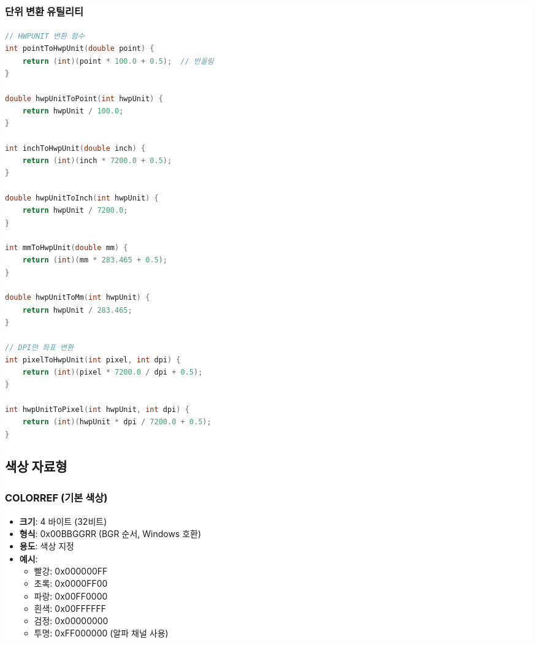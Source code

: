 ### 단위 변환 유틸리티

```c
// HWPUNIT 변환 함수
int pointToHwpUnit(double point) {
    return (int)(point * 100.0 + 0.5);  // 반올림
}

double hwpUnitToPoint(int hwpUnit) {
    return hwpUnit / 100.0;
}

int inchToHwpUnit(double inch) {
    return (int)(inch * 7200.0 + 0.5);
}

double hwpUnitToInch(int hwpUnit) {
    return hwpUnit / 7200.0;
}

int mmToHwpUnit(double mm) {
    return (int)(mm * 283.465 + 0.5);
}

double hwpUnitToMm(int hwpUnit) {
    return hwpUnit / 283.465;
}

// DPI만 좌표 변환
int pixelToHwpUnit(int pixel, int dpi) {
    return (int)(pixel * 7200.0 / dpi + 0.5);
}

int hwpUnitToPixel(int hwpUnit, int dpi) {
    return (int)(hwpUnit * dpi / 7200.0 + 0.5);
}
```

## 색상 자료형

### COLORREF (기본 색상)
- **크기**: 4 바이트 (32비트)
- **형식**: 0x00BBGGRR (BGR 순서, Windows 호환)
- **용도**: 색상 지정
- **예시**:
  - 빨강: 0x000000FF
  - 초록: 0x0000FF00
  - 파랑: 0x00FF0000
  - 흰색: 0x00FFFFFF
  - 검정: 0x00000000
  - 투명: 0xFF000000 (알파 채널 사용)
